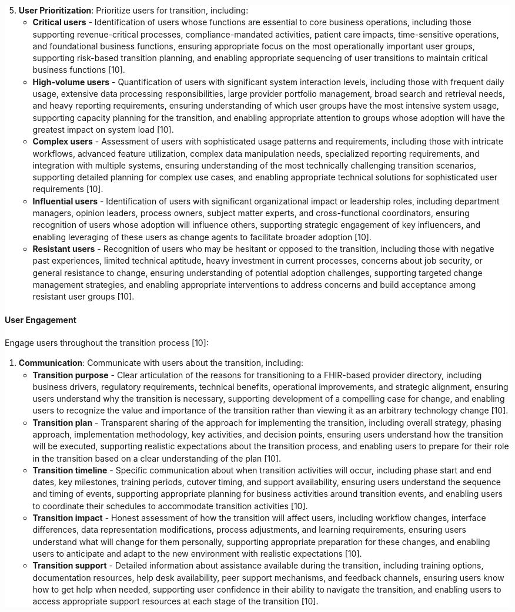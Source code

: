 5. **User Prioritization**: Prioritize users for transition, including:
   - **Critical users** - Identification of users whose functions are essential to core business operations, including those supporting revenue-critical processes, compliance-mandated activities, patient care impacts, time-sensitive operations, and foundational business functions, ensuring appropriate focus on the most operationally important user groups, supporting risk-based transition planning, and enabling appropriate sequencing of user transitions to maintain critical business functions [10].
   - **High-volume users** - Quantification of users with significant system interaction levels, including those with frequent daily usage, extensive data processing responsibilities, large provider portfolio management, broad search and retrieval needs, and heavy reporting requirements, ensuring understanding of which user groups have the most intensive system usage, supporting capacity planning for the transition, and enabling appropriate attention to groups whose adoption will have the greatest impact on system load [10].
   - **Complex users** - Assessment of users with sophisticated usage patterns and requirements, including those with intricate workflows, advanced feature utilization, complex data manipulation needs, specialized reporting requirements, and integration with multiple systems, ensuring understanding of the most technically challenging transition scenarios, supporting detailed planning for complex use cases, and enabling appropriate technical solutions for sophisticated user requirements [10].
   - **Influential users** - Identification of users with significant organizational impact or leadership roles, including department managers, opinion leaders, process owners, subject matter experts, and cross-functional coordinators, ensuring recognition of users whose adoption will influence others, supporting strategic engagement of key influencers, and enabling leveraging of these users as change agents to facilitate broader adoption [10].
   - **Resistant users** - Recognition of users who may be hesitant or opposed to the transition, including those with negative past experiences, limited technical aptitude, heavy investment in current processes, concerns about job security, or general resistance to change, ensuring understanding of potential adoption challenges, supporting targeted change management strategies, and enabling appropriate interventions to address concerns and build acceptance among resistant user groups [10].

#### User Engagement

Engage users throughout the transition process [10]:

1. **Communication**: Communicate with users about the transition, including:
   - **Transition purpose** - Clear articulation of the reasons for transitioning to a FHIR-based provider directory, including business drivers, regulatory requirements, technical benefits, operational improvements, and strategic alignment, ensuring users understand why the transition is necessary, supporting development of a compelling case for change, and enabling users to recognize the value and importance of the transition rather than viewing it as an arbitrary technology change [10].
   - **Transition plan** - Transparent sharing of the approach for implementing the transition, including overall strategy, phasing approach, implementation methodology, key activities, and decision points, ensuring users understand how the transition will be executed, supporting realistic expectations about the transition process, and enabling users to prepare for their role in the transition based on a clear understanding of the plan [10].
   - **Transition timeline** - Specific communication about when transition activities will occur, including phase start and end dates, key milestones, training periods, cutover timing, and support availability, ensuring users understand the sequence and timing of events, supporting appropriate planning for business activities around transition events, and enabling users to coordinate their schedules to accommodate transition activities [10].
   - **Transition impact** - Honest assessment of how the transition will affect users, including workflow changes, interface differences, data representation modifications, process adjustments, and learning requirements, ensuring users understand what will change for them personally, supporting appropriate preparation for these changes, and enabling users to anticipate and adapt to the new environment with realistic expectations [10].
   - **Transition support** - Detailed information about assistance available during the transition, including training options, documentation resources, help desk availability, peer support mechanisms, and feedback channels, ensuring users know how to get help when needed, supporting user confidence in their ability to navigate the transition, and enabling users to access appropriate support resources at each stage of the transition [10].
